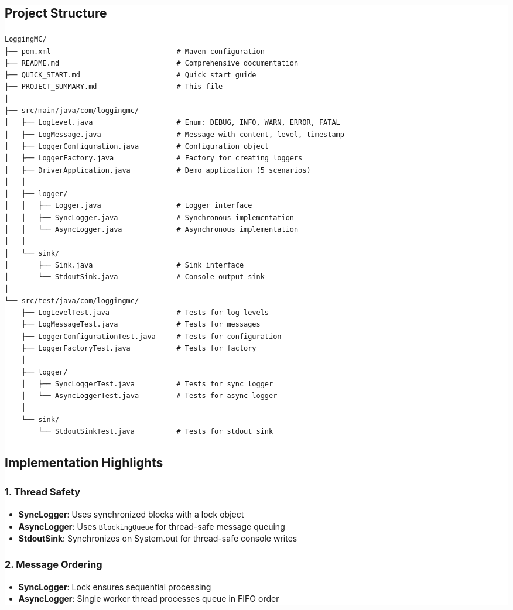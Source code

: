 ## Project Structure

```
LoggingMC/
├── pom.xml                              # Maven configuration
├── README.md                            # Comprehensive documentation
├── QUICK_START.md                       # Quick start guide
├── PROJECT_SUMMARY.md                   # This file
│
├── src/main/java/com/loggingmc/
│   ├── LogLevel.java                    # Enum: DEBUG, INFO, WARN, ERROR, FATAL
│   ├── LogMessage.java                  # Message with content, level, timestamp
│   ├── LoggerConfiguration.java         # Configuration object
│   ├── LoggerFactory.java               # Factory for creating loggers
│   ├── DriverApplication.java           # Demo application (5 scenarios)
│   │
│   ├── logger/
│   │   ├── Logger.java                  # Logger interface
│   │   ├── SyncLogger.java              # Synchronous implementation
│   │   └── AsyncLogger.java             # Asynchronous implementation
│   │
│   └── sink/
│       ├── Sink.java                    # Sink interface
│       └── StdoutSink.java              # Console output sink
│
└── src/test/java/com/loggingmc/
    ├── LogLevelTest.java                # Tests for log levels
    ├── LogMessageTest.java              # Tests for messages
    ├── LoggerConfigurationTest.java     # Tests for configuration
    ├── LoggerFactoryTest.java           # Tests for factory
    │
    ├── logger/
    │   ├── SyncLoggerTest.java          # Tests for sync logger
    │   └── AsyncLoggerTest.java         # Tests for async logger
    │
    └── sink/
        └── StdoutSinkTest.java          # Tests for stdout sink
```

## Implementation Highlights

### 1. Thread Safety
- **SyncLogger**: Uses synchronized blocks with a lock object
- **AsyncLogger**: Uses `BlockingQueue` for thread-safe message queuing
- **StdoutSink**: Synchronizes on System.out for thread-safe console writes

### 2. Message Ordering
- **SyncLogger**: Lock ensures sequential processing
- **AsyncLogger**: Single worker thread processes queue in FIFO order
